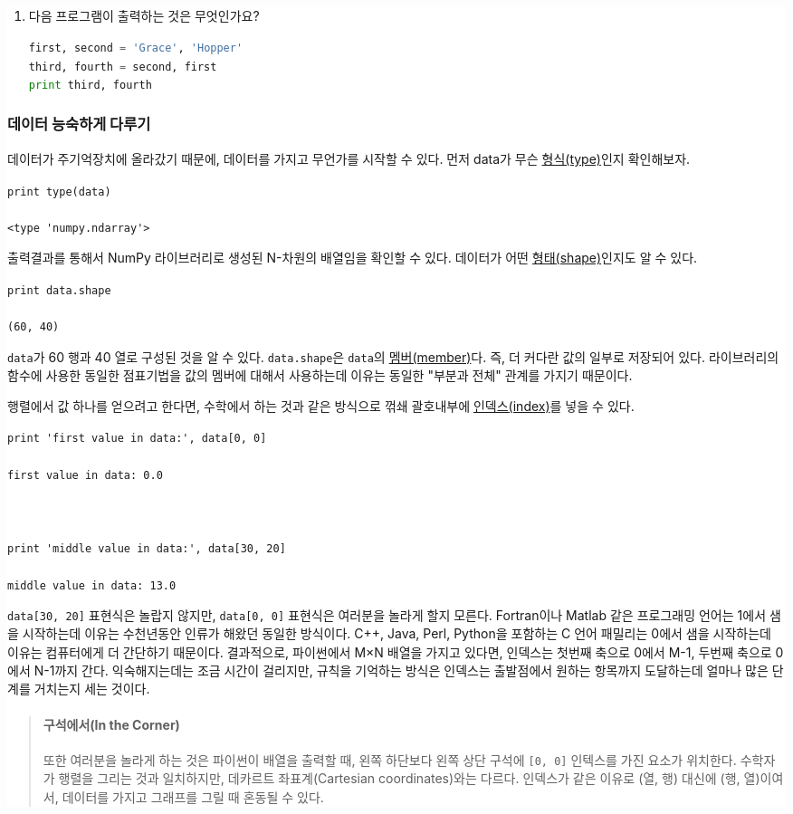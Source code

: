 1.  다음 프로그램이 출력하는 것은 무엇인가요?

    ~~~python
    first, second = 'Grace', 'Hopper'
    third, fourth = second, first
    print third, fourth
    ~~~

### 데이터 능숙하게 다루기

데이터가 주기억장치에 올라갔기 때문에, 데이터를 가지고 무언가를 시작할 수 있다. 먼저 data가 무슨
[형식(type)](../../gloss.html#data-type)인지 확인해보자.


    print type(data)

    <type 'numpy.ndarray'>
    

출력결과를 통해서 NumPy 라이브러리로 생성된 N-차원의 배열임을 확인할 수 있다.
데이터가 어떤 [형태(shape)](../../gloss.html#shape)인지도 알 수 있다.


    print data.shape

    (60, 40)
    

`data`가 60 행과 40 열로 구성된 것을 알 수 있다.
`data.shape`은 `data`의 [멤버(member)](../../gloss.html#member)다.
즉, 더 커다란 값의 일부로 저장되어 있다.
라이브러리의 함수에 사용한 동일한 점표기법을 값의 멤버에 대해서 사용하는데 이유는 동일한 "부분과 전체" 관계를 가지기 때문이다.

행렬에서 값 하나를 얻으려고 한다면, 수학에서 하는 것과 같은 방식으로 꺾쇄 괄호내부에
[인덱스(index)](../../gloss.html#index)를 넣을 수 있다.


    print 'first value in data:', data[0, 0]

    first value in data: 0.0
    


    print 'middle value in data:', data[30, 20]

    middle value in data: 13.0
    

`data[30, 20]` 표현식은 놀랍지 않지만, `data[0, 0]` 표현식은 여러분을 놀라게 할지 모른다.
Fortran이나 Matlab 같은 프로그래밍 언어는 1에서 샘을 시작하는데 이유는 수천년동안 인류가 해왔던 동일한 방식이다.
C++, Java, Perl, Python을 포함하는 C 언어 패밀리는 0에서 샘을 시작하는데 이유는 컴퓨터에게 더 간단하기 때문이다.
결과적으로, 파이썬에서 M&times;N 배열을 가지고 있다면, 인덱스는 첫번째 축으로 0에서 M-1, 두번째 축으로 0에서 N-1까지 간다.
익숙해지는데는 조금 시간이 걸리지만, 규칙을 기억하는 방식은 인덱스는 출발점에서 원하는 항목까지 도달하는데 얼마나 많은 단계를 거치는지 세는
것이다.

> #### 구석에서(In the Corner)
>
> 또한 여러분을 놀라게 하는 것은 파이썬이 배열을 출력할 때, 왼쪽 하단보다 왼쪽 상단 구석에 `[0, 0]` 인텍스를 가진 요소가 위치한다.
> 수학자가 행렬을 그리는 것과 일치하지만, 데카르트 좌표계(Cartesian coordinates)와는 다르다. 인덱스가 같은 이유로 (열,
행) 대신에 (행, 열)이여서,
> 데이터를 가지고 그래프를 그릴 때 혼동될 수 있다.
